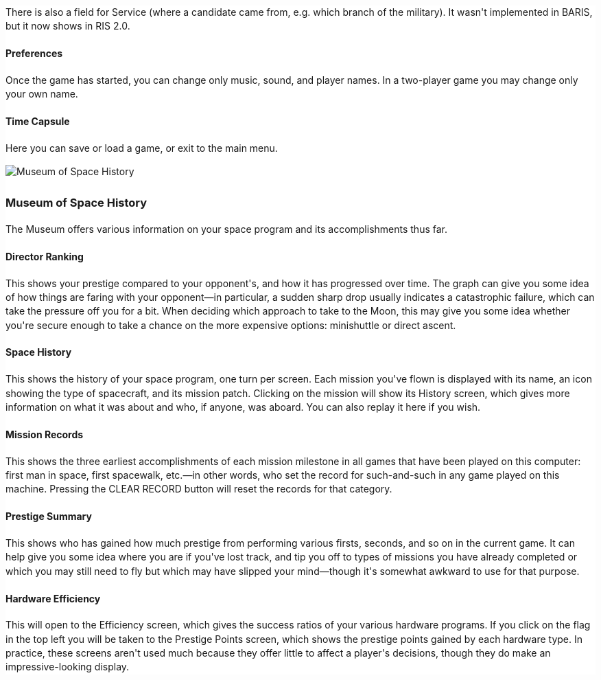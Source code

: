 
There is also a field for Service (where a candidate came from, e.g. which branch of the military).  It wasn't implemented in BARIS, but it now shows in RIS 2.0.  

#### Preferences

Once the game has started, you can change only music, sound, and player names. In a two-player game you may change only your own name.

#### Time Capsule

Here you can save or load a game, or exit to the main menu.
<br/>

![Museum of Space History](image_17.png)

### Museum of Space History

The Museum offers various information on your space program and its accomplishments thus far.

#### Director Ranking

This shows your prestige compared to your opponent's, and how it has progressed over time.  The graph can give you some idea of how things are faring with your opponent—in particular, a sudden sharp drop usually indicates a catastrophic failure, which can take the pressure off you for a bit.  When deciding which approach to take to the Moon, this may give you some idea whether you're secure enough to take a chance on the more expensive options: minishuttle or direct ascent.

#### Space History

This shows the history of your space program, one turn per screen.  Each mission you've flown is displayed with its name, an icon showing the type of spacecraft, and its mission patch.  Clicking on the mission will show its History screen, which gives more information on what it was about and who, if anyone, was aboard.  You can also replay it here if you wish.

#### Mission Records

This shows the three earliest accomplishments of each mission milestone in all games that have been played on this computer: first man in space, first spacewalk, etc.—in other words, who set the record for such-and-such in any game played on this machine.  Pressing the CLEAR RECORD button will reset the records for that category.

#### Prestige Summary

This shows who has gained how much prestige from performing various firsts, seconds, and so on in the current game.  It can help give you some idea where you are if you've lost track, and tip you off to types of missions you have already completed or which you may still need to fly but which may have slipped your mind—though it's somewhat awkward to use for that purpose.

#### Hardware Efficiency

This will open to the Efficiency screen, which gives the success ratios of your various hardware programs.  If you click on the flag in the top left you will be taken to the Prestige Points screen, which shows the prestige points gained by each hardware type.  In practice, these screens aren't used much because they offer little to affect a player's decisions, though they do make an impressive-looking display.
